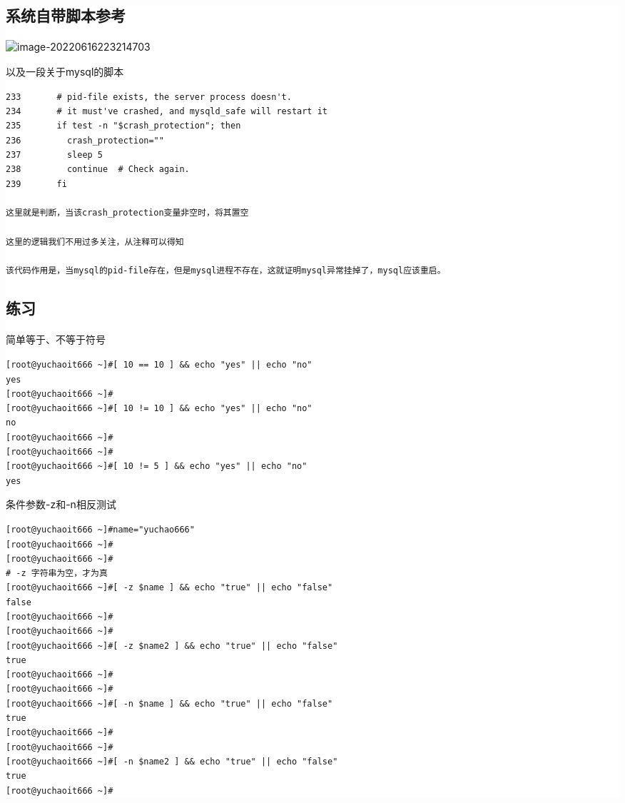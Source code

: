 ## 系统自带脚本参考

![image-20220616223214703](http://book.bikongge.com/sre/2024-linux/image-20220616223214703.png)

以及一段关于mysql的脚本

```
233       # pid-file exists, the server process doesn't.
234       # it must've crashed, and mysqld_safe will restart it
235       if test -n "$crash_protection"; then
236         crash_protection=""
237         sleep 5
238         continue  # Check again.
239       fi

这里就是判断，当该crash_protection变量非空时，将其置空

这里的逻辑我们不用过多关注，从注释可以得知

该代码作用是，当mysql的pid-file存在，但是mysql进程不存在，这就证明mysql异常挂掉了，mysql应该重启。
```

## 练习

简单等于、不等于符号

```
[root@yuchaoit666 ~]#[ 10 == 10 ] && echo "yes" || echo "no"
yes
[root@yuchaoit666 ~]#
[root@yuchaoit666 ~]#[ 10 != 10 ] && echo "yes" || echo "no"
no
[root@yuchaoit666 ~]#
[root@yuchaoit666 ~]#
[root@yuchaoit666 ~]#[ 10 != 5 ] && echo "yes" || echo "no"
yes
```

条件参数-z和-n相反测试

```
[root@yuchaoit666 ~]#name="yuchao666"
[root@yuchaoit666 ~]#
[root@yuchaoit666 ~]#
# -z 字符串为空，才为真
[root@yuchaoit666 ~]#[ -z $name ] && echo "true" || echo "false"
false
[root@yuchaoit666 ~]#
[root@yuchaoit666 ~]#
[root@yuchaoit666 ~]#[ -z $name2 ] && echo "true" || echo "false"
true
[root@yuchaoit666 ~]#
[root@yuchaoit666 ~]#
[root@yuchaoit666 ~]#[ -n $name ] && echo "true" || echo "false"
true
[root@yuchaoit666 ~]#
[root@yuchaoit666 ~]#
[root@yuchaoit666 ~]#[ -n $name2 ] && echo "true" || echo "false"
true
[root@yuchaoit666 ~]#
```

